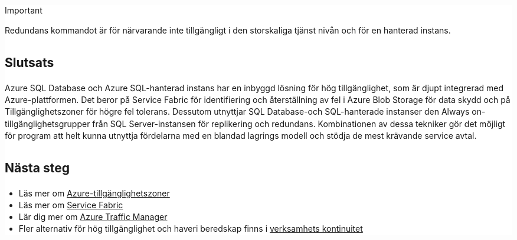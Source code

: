 > [!IMPORTANT]
> Redundans kommandot är för närvarande inte tillgängligt i den storskaliga tjänst nivån och för en hanterad instans.

## <a name="conclusion"></a>Slutsats

Azure SQL Database och Azure SQL-hanterad instans har en inbyggd lösning för hög tillgänglighet, som är djupt integrerad med Azure-plattformen. Det beror på Service Fabric för identifiering och återställning av fel i Azure Blob Storage för data skydd och på Tillgänglighetszoner för högre fel tolerans. Dessutom utnyttjar SQL Database-och SQL-hanterade instanser den Always on-tillgänglighetsgrupper från SQL Server-instansen för replikering och redundans. Kombinationen av dessa tekniker gör det möjligt för program att helt kunna utnyttja fördelarna med en blandad lagrings modell och stödja de mest krävande service avtal.

## <a name="next-steps"></a>Nästa steg

- Läs mer om [Azure-tillgänglighetszoner](../../availability-zones/az-overview.md)
- Läs mer om [Service Fabric](../../service-fabric/service-fabric-overview.md)
- Lär dig mer om [Azure Traffic Manager](../../traffic-manager/traffic-manager-overview.md)
- Fler alternativ för hög tillgänglighet och haveri beredskap finns i [verksamhets kontinuitet](business-continuity-high-availability-disaster-recover-hadr-overview.md)

